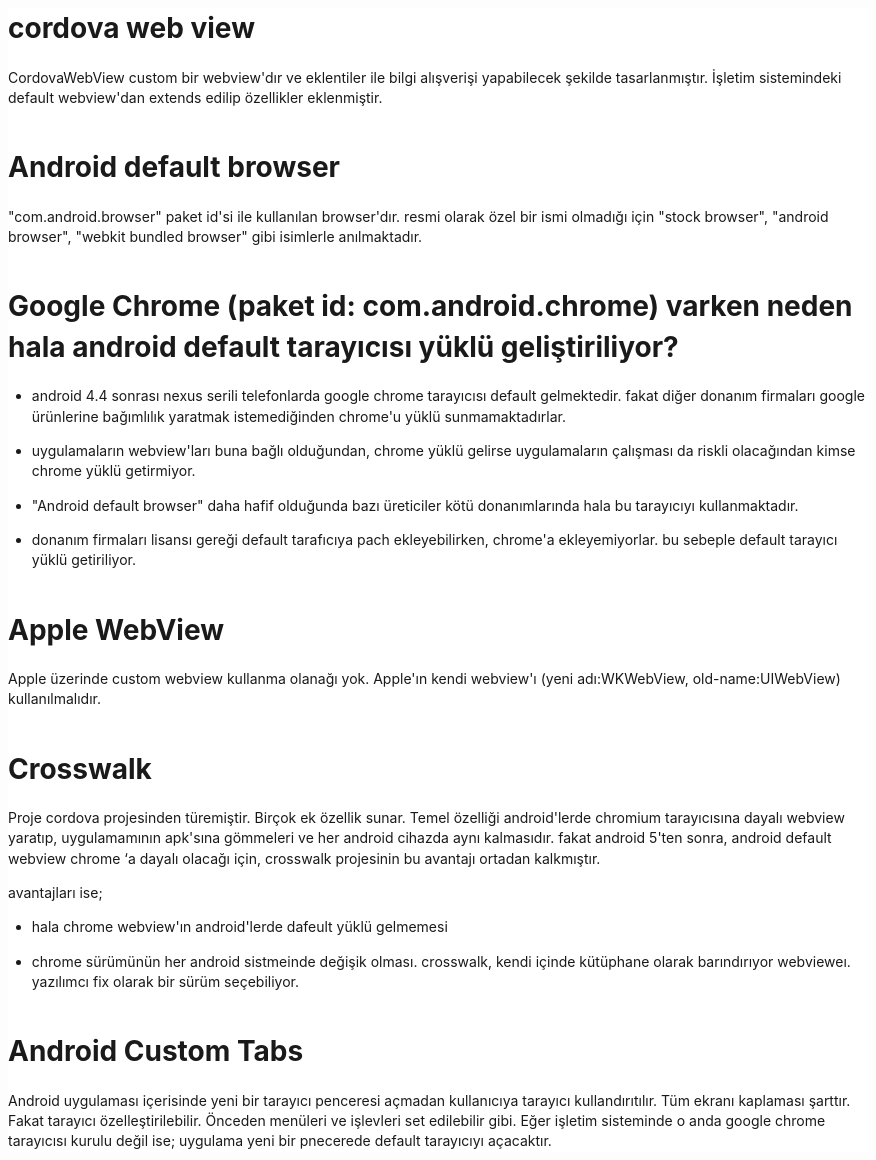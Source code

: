 # cordova web view

CordovaWebView custom bir webview'dır ve eklentiler ile bilgi alışverişi yapabilecek şekilde tasarlanmıştır. İşletim sistemindeki default webview'dan extends edilip özellikler eklenmiştir.

# Android default browser

"com.android.browser" paket id'si ile kullanılan browser'dır. resmi olarak özel bir ismi olmadığı için "stock browser", "android browser", "webkit bundled browser" gibi isimlerle anılmaktadır.

# Google Chrome (paket id: com.android.chrome) varken neden hala android default tarayıcısı yüklü geliştiriliyor?

- android 4.4 sonrası nexus serili telefonlarda google chrome tarayıcısı default gelmektedir. fakat diğer donanım firmaları google ürünlerine bağımlılık yaratmak istemediğinden chrome'u yüklü sunmamaktadırlar.

- uygulamaların webview'ları buna bağlı olduğundan, chrome yüklü gelirse uygulamaların çalışması da riskli olacağından kimse chrome yüklü getirmiyor.

- "Android default browser" daha hafif olduğunda bazı üreticiler kötü donanımlarında hala bu tarayıcıyı kullanmaktadır.

- donanım firmaları lisansı gereği default tarafıcıya pach ekleyebilirken, chrome'a ekleyemiyorlar. bu sebeple default tarayıcı yüklü getiriliyor.

# Apple WebView

Apple üzerinde custom webview kullanma olanağı yok. Apple'ın kendi webview'ı (yeni adı:WKWebView, old-name:UIWebView) kullanılmalıdır.

# Crosswalk

Proje cordova projesinden türemiştir. Birçok ek özellik sunar. Temel özelliği android'lerde chromium tarayıcısına dayalı webview yaratıp, uygulamamının apk'sına gömmeleri ve her android cihazda aynı kalmasıdır. fakat android 5'ten sonra, android default webview chrome ‘a dayalı olacağı için, crosswalk projesinin bu avantajı ortadan kalkmıştır.

avantajları ise;

- hala chrome webview'ın android'lerde dafeult yüklü gelmemesi

- chrome sürümünün her android sistmeinde değişik olması. crosswalk, kendi içinde kütüphane olarak barındırıyor webvieweı. yazılımcı fix olarak bir sürüm seçebiliyor.

# Android Custom Tabs

Android uygulaması içerisinde yeni bir tarayıcı penceresi açmadan kullanıcıya tarayıcı kullandırıtılır. Tüm ekranı kaplaması şarttır. Fakat tarayıcı özelleştirilebilir. Önceden menüleri ve işlevleri set edilebilir gibi. Eğer işletim sisteminde o anda google chrome tarayıcısı kurulu değil ise; uygulama yeni bir pnecerede default tarayıcıyı açacaktır.

